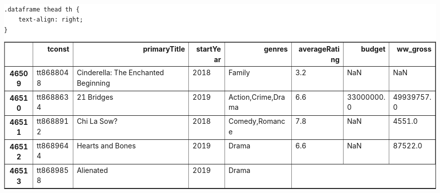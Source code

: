     .dataframe thead th {
        text-align: right;
    }
</style>
<table border="1" class="dataframe">
  <thead>
    <tr style="text-align: right;">
      <th></th>
      <th>tconst</th>
      <th>primaryTitle</th>
      <th>startYear</th>
      <th>genres</th>
      <th>averageRating</th>
      <th>budget</th>
      <th>ww_gross</th>
    </tr>
  </thead>
  <tbody>
    <tr>
      <th>46509</th>
      <td>tt8688048</td>
      <td>Cinderella: The Enchanted Beginning</td>
      <td>2018</td>
      <td>Family</td>
      <td>3.2</td>
      <td>NaN</td>
      <td>NaN</td>
    </tr>
    <tr>
      <th>46510</th>
      <td>tt8688634</td>
      <td>21 Bridges</td>
      <td>2019</td>
      <td>Action,Crime,Drama</td>
      <td>6.6</td>
      <td>33000000.0</td>
      <td>49939757.0</td>
    </tr>
    <tr>
      <th>46511</th>
      <td>tt8688912</td>
      <td>Chi La Sow?</td>
      <td>2018</td>
      <td>Comedy,Romance</td>
      <td>7.8</td>
      <td>NaN</td>
      <td>4551.0</td>
    </tr>
    <tr>
      <th>46512</th>
      <td>tt8689644</td>
      <td>Hearts and Bones</td>
      <td>2019</td>
      <td>Drama</td>
      <td>6.6</td>
      <td>NaN</td>
      <td>87522.0</td>
    </tr>
    <tr>
      <th>46513</th>
      <td>tt8689858</td>
      <td>Alienated</td>
      <td>2019</td>
      <td>Drama</td>
